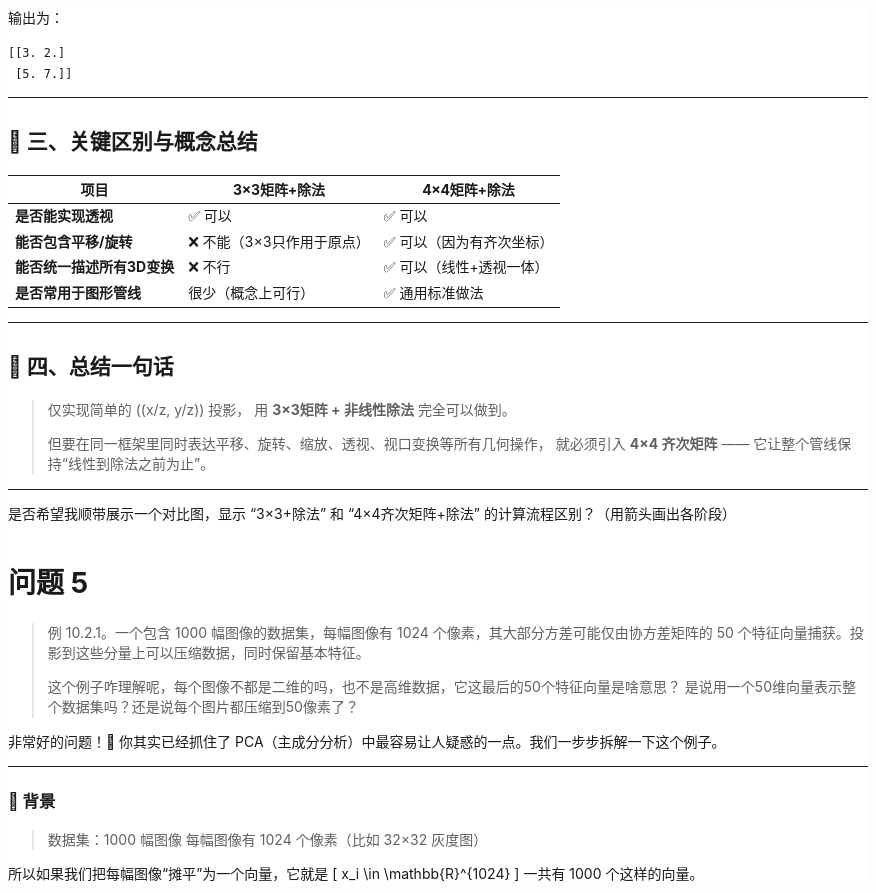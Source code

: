 输出为：

```
[[3. 2.]
 [5. 7.]]
```

---

## 🧭 三、关键区别与概念总结

| 项目               | 3×3矩阵+除法        | 4×4矩阵+除法      |
| ---------------- | --------------- | ------------- |
| **是否能实现透视**      | ✅ 可以            | ✅ 可以          |
| **能否包含平移/旋转**    | ❌ 不能（3×3只作用于原点） | ✅ 可以（因为有齐次坐标） |
| **能否统一描述所有3D变换** | ❌ 不行            | ✅ 可以（线性+透视一体） |
| **是否常用于图形管线**    | 很少（概念上可行）       | ✅ 通用标准做法      |

---

## 📘 四、总结一句话

> 仅实现简单的 ((x/z, y/z)) 投影，
> 用 **3×3矩阵 + 非线性除法** 完全可以做到。
>
> 但要在同一框架里同时表达平移、旋转、缩放、透视、视口变换等所有几何操作，
> 就必须引入 **4×4 齐次矩阵** ——
> 它让整个管线保持“线性到除法之前为止”。

---

是否希望我顺带展示一个对比图，显示 “3×3+除法” 和 “4×4齐次矩阵+除法” 的计算流程区别？（用箭头画出各阶段）

# 问题 5

> 例 10.2.1。一个包含 1000 幅图像的数据集，每幅图像有 1024 个像素，其大部分方差可能仅由协方差矩阵的 50 个特征向量捕获。投影到这些分量上可以压缩数据，同时保留基本特征。
> 
> 这个例子咋理解呢，每个图像不都是二维的吗，也不是高维数据，它这最后的50个特征向量是啥意思？
是说用一个50维向量表示整个数据集吗？还是说每个图片都压缩到50像素了？

非常好的问题！👏
你其实已经抓住了 PCA（主成分分析）中最容易让人疑惑的一点。我们一步步拆解一下这个例子。

---

### 🌄 背景

> 数据集：1000 幅图像
> 每幅图像有 1024 个像素（比如 32×32 灰度图）

所以如果我们把每幅图像“摊平”为一个向量，它就是
[
x_i \in \mathbb{R}^{1024}
]
一共有 1000 个这样的向量。
